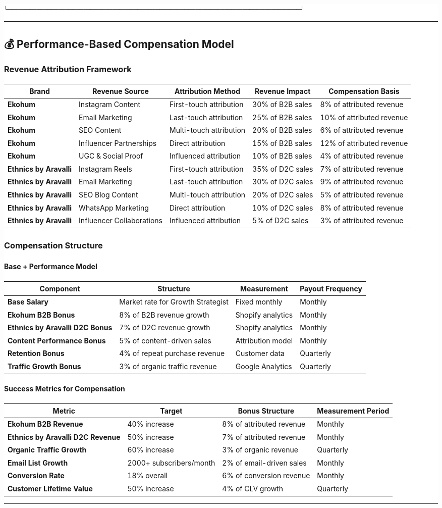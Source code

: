 ```
└─────────────────────────────────────────────────────────────────────────────────┘
```

---

## 💰 Performance-Based Compensation Model

### Revenue Attribution Framework

| Brand | Revenue Source | Attribution Method | Revenue Impact | Compensation Basis |
|-------|----------------|-------------------|----------------|-------------------|
| **Ekohum** | Instagram Content | First-touch attribution | 30% of B2B sales | 8% of attributed revenue |
| **Ekohum** | Email Marketing | Last-touch attribution | 25% of B2B sales | 10% of attributed revenue |
| **Ekohum** | SEO Content | Multi-touch attribution | 20% of B2B sales | 6% of attributed revenue |
| **Ekohum** | Influencer Partnerships | Direct attribution | 15% of B2B sales | 12% of attributed revenue |
| **Ekohum** | UGC & Social Proof | Influenced attribution | 10% of B2B sales | 4% of attributed revenue |
| **Ethnics by Aravalli** | Instagram Reels | First-touch attribution | 35% of D2C sales | 7% of attributed revenue |
| **Ethnics by Aravalli** | Email Marketing | Last-touch attribution | 30% of D2C sales | 9% of attributed revenue |
| **Ethnics by Aravalli** | SEO Blog Content | Multi-touch attribution | 20% of D2C sales | 5% of attributed revenue |
| **Ethnics by Aravalli** | WhatsApp Marketing | Direct attribution | 10% of D2C sales | 8% of attributed revenue |
| **Ethnics by Aravalli** | Influencer Collaborations | Influenced attribution | 5% of D2C sales | 3% of attributed revenue |

### Compensation Structure

#### Base + Performance Model
| Component | Structure | Measurement | Payout Frequency |
|-----------|-----------|-------------|------------------|
| **Base Salary** | Market rate for Growth Strategist | Fixed monthly | Monthly |
| **Ekohum B2B Bonus** | 8% of B2B revenue growth | Shopify analytics | Monthly |
| **Ethnics by Aravalli D2C Bonus** | 7% of D2C revenue growth | Shopify analytics | Monthly |
| **Content Performance Bonus** | 5% of content-driven sales | Attribution model | Monthly |
| **Retention Bonus** | 4% of repeat purchase revenue | Customer data | Quarterly |
| **Traffic Growth Bonus** | 3% of organic traffic revenue | Google Analytics | Quarterly |

#### Success Metrics for Compensation
| Metric | Target | Bonus Structure | Measurement Period |
|--------|--------|----------------|-------------------|
| **Ekohum B2B Revenue** | 40% increase | 8% of attributed revenue | Monthly |
| **Ethnics by Aravalli D2C Revenue** | 50% increase | 7% of attributed revenue | Monthly |
| **Organic Traffic Growth** | 60% increase | 3% of organic revenue | Quarterly |
| **Email List Growth** | 2000+ subscribers/month | 2% of email-driven sales | Monthly |
| **Conversion Rate** | 18% overall | 6% of conversion revenue | Monthly |
| **Customer Lifetime Value** | 50% increase | 4% of CLV growth | Quarterly |

---
